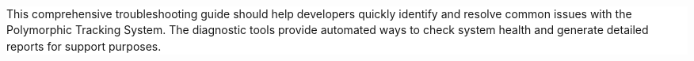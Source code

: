 This comprehensive troubleshooting guide should help developers quickly identify and resolve common issues with the Polymorphic Tracking System. The diagnostic tools provide automated ways to check system health and generate detailed reports for support purposes.